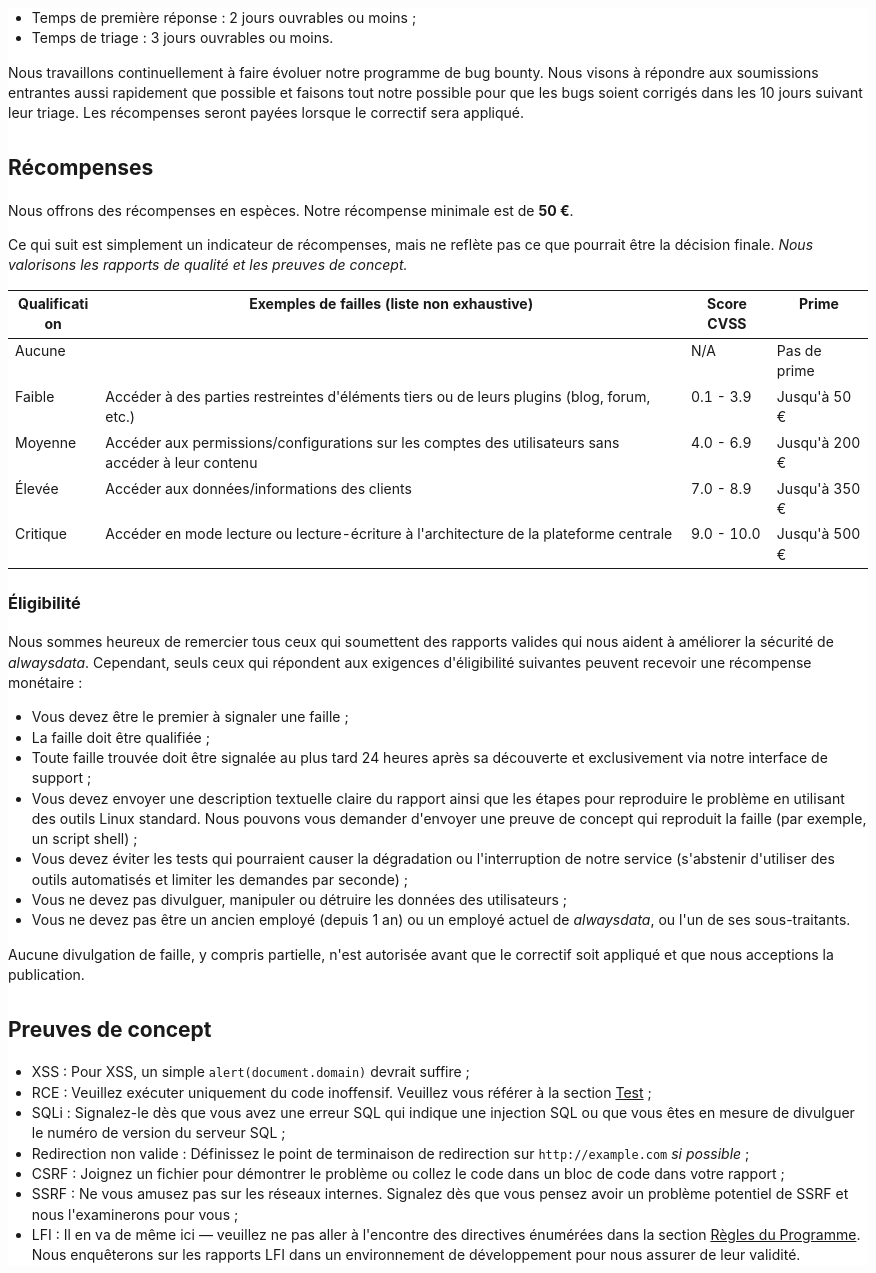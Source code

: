 - Temps de première réponse : 2 jours ouvrables ou moins ;
- Temps de triage : 3 jours ouvrables ou moins.

Nous travaillons continuellement à faire évoluer notre programme de bug bounty. Nous visons à répondre aux soumissions entrantes aussi rapidement que possible et faisons tout notre possible pour que les bugs soient corrigés dans les 10 jours suivant leur triage. Les récompenses seront payées lorsque le correctif sera appliqué.

## Récompenses

Nous offrons des récompenses en espèces. Notre récompense minimale est de **50 €**.

Ce qui suit est simplement un indicateur de récompenses, mais ne reflète pas ce que pourrait être la décision finale. *Nous valorisons les rapports de qualité et les preuves de concept.*

Qualification|Exemples de failles (liste non exhaustive)|Score CVSS|Prime
---|---|---|---
Aucune||N/A|Pas de prime
Faible|Accéder à des parties restreintes d'éléments tiers ou de leurs plugins (blog, forum, etc.)|0.1 - 3.9|Jusqu'à 50 €
Moyenne|Accéder aux permissions/configurations sur les comptes des utilisateurs sans accéder à leur contenu|4.0 - 6.9|Jusqu'à 200 €
Élevée|Accéder aux données/informations des clients|7.0 - 8.9|Jusqu'à 350 €
Critique|Accéder en mode lecture ou lecture-écriture à l'architecture de la plateforme centrale|9.0 - 10.0|Jusqu'à 500 €

### Éligibilité

Nous sommes heureux de remercier tous ceux qui soumettent des rapports valides qui nous aident à améliorer la sécurité de *alwaysdata*. Cependant, seuls ceux qui répondent aux exigences d'éligibilité suivantes peuvent recevoir une récompense monétaire :

- Vous devez être le premier à signaler une faille ;
- La faille doit être qualifiée ;
- Toute faille trouvée doit être signalée au plus tard 24 heures après sa découverte et exclusivement via notre interface de support ;
- Vous devez envoyer une description textuelle claire du rapport ainsi que les étapes pour reproduire le problème en utilisant des outils Linux standard. Nous pouvons vous demander d'envoyer une preuve de concept qui reproduit la faille (par exemple, un script shell) ;
- Vous devez éviter les tests qui pourraient causer la dégradation ou l'interruption de notre service (s'abstenir d'utiliser des outils automatisés et limiter les demandes par seconde) ;
- Vous ne devez pas divulguer, manipuler ou détruire les données des utilisateurs ;
- Vous ne devez pas être un ancien employé (depuis 1 an) ou un employé actuel de *alwaysdata*, ou l'un de ses sous-traitants.

Aucune divulgation de faille, y compris partielle, n'est autorisée avant que le correctif soit appliqué et que nous acceptions la publication.

## Preuves de concept

- XSS : Pour XSS, un simple `alert(document.domain)` devrait suffire ;
- RCE : Veuillez exécuter uniquement du code inoffensif. Veuillez vous référer à la section [Test](#périmètre-et-tests) ;
- SQLi : Signalez-le dès que vous avez une erreur SQL qui indique une injection SQL ou que vous êtes en mesure de divulguer le numéro de version du serveur SQL ;
- Redirection non valide : Définissez le point de terminaison de redirection sur `http://example.com` *si possible* ;
- CSRF : Joignez un fichier pour démontrer le problème ou collez le code dans un bloc de code dans votre rapport ;
- SSRF : Ne vous amusez pas sur les réseaux internes. Signalez dès que vous pensez avoir un problème potentiel de SSRF et nous l'examinerons pour vous ;
- LFI : Il en va de même ici — veuillez ne pas aller à l'encontre des directives énumérées dans la section [Règles du Programme](#règles). Nous enquêterons sur les rapports LFI dans un environnement de développement pour nous assurer de leur validité.
